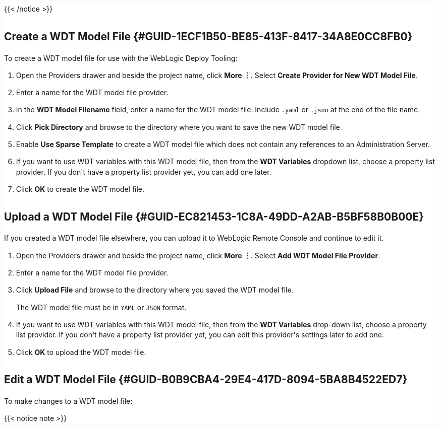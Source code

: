 {{< /notice >}}


## Create a WDT Model File {#GUID-1ECF1B50-BE85-413F-8417-34A8E0CC8FB0}

To create a WDT model file for use with the WebLogic Deploy Tooling:

1.  Open the Providers drawer and beside the project name, click **More ︙**. Select **Create Provider for New WDT Model File**.

2.  Enter a name for the WDT model file provider.

3.  In the **WDT Model Filename** field, enter a name for the WDT model file. Include <code>.yaml</code> or <code>.json</code> at the end of the file name.

4.  Click **Pick Directory** and browse to the directory where you want to save the new WDT model file.

5.  Enable **Use Sparse Template** to create a WDT model file which does not contain any references to an Administration Server.

6.  If you want to use WDT variables with this WDT model file, then from the **WDT Variables** dropdown list, choose a property list provider. If you don't have a property list provider yet, you can add one later.

7.  Click **OK** to create the WDT model file.


## Upload a WDT Model File {#GUID-EC821453-1C8A-49DD-A2AB-B5BF58B0B00E}

If you created a WDT model file elsewhere, you can upload it to WebLogic Remote Console and continue to edit it.

1.  Open the Providers drawer and beside the project name, click **More ︙**. Select **Add WDT Model File Provider**.

2.  Enter a name for the WDT model file provider.

3.  Click **Upload File** and browse to the directory where you saved the WDT model file.

    The WDT model file must be in <code>YAML</code> or <code>JSON</code> format.

4.  If you want to use WDT variables with this WDT model file, then from the **WDT Variables** drop-down list, choose a property list provider. If you don't have a property list provider yet, you can edit this provider's settings later to add one.

5.  Click **OK** to upload the WDT model file.


## Edit a WDT Model File {#GUID-B0B9CBA4-29E4-417D-8094-5BA8B4522ED7}

To make changes to a WDT model file:

{{< notice note >}}


